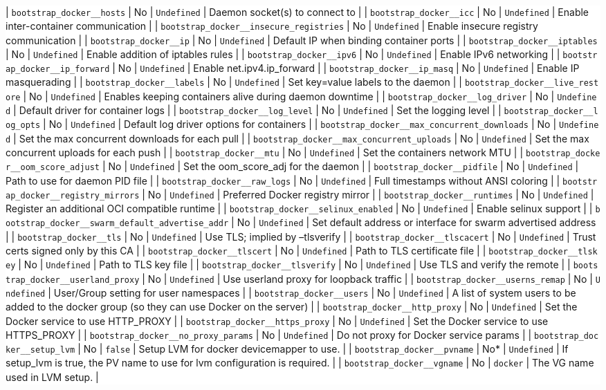 | `bootstrap_docker__hosts` | No | `Undefined`             | Daemon socket(s) to connect to |
| `bootstrap_docker__icc` | No | `Undefined`             | Enable inter-container communication |
| `bootstrap_docker__insecure_registries` | No | `Undefined`             | Enable insecure registry communication |
| `bootstrap_docker__ip` | No | `Undefined`             | Default IP when binding container ports |
| `bootstrap_docker__iptables` | No | `Undefined`             | Enable addition of iptables rules |
| `bootstrap_docker__ipv6` | No | `Undefined`             | Enable IPv6 networking |
| `bootstrap_docker__ip_forward` | No | `Undefined`             | Enable net.ipv4.ip_forward |
| `bootstrap_docker__ip_masq` | No | `Undefined`             | Enable IP masquerading |
| `bootstrap_docker__labels` | No | `Undefined`             | 	Set key=value labels to the daemon |
| `bootstrap_docker__live_restore` | No | `Undefined`             | Enables keeping containers alive during daemon downtime |
| `bootstrap_docker__log_driver` | No | `Undefined`             | Default driver for container logs |
| `bootstrap_docker__log_level` | No | `Undefined`             | Set the logging level |
| `bootstrap_docker__log_opts` | No | `Undefined`             | Default log driver options for containers |
| `bootstrap_docker__max_concurrent_downloads` | No | `Undefined`             | Set the max concurrent downloads for each pull |
| `bootstrap_docker__max_concurrent_uploads` | No | `Undefined`             | Set the max concurrent uploads for each push |
| `bootstrap_docker__mtu` | No | `Undefined`             | Set the containers network MTU |
| `bootstrap_docker__oom_score_adjust` | No | `Undefined`             | Set the oom_score_adj for the daemon |
| `bootstrap_docker__pidfile` | No | `Undefined`             | Path to use for daemon PID file |
| `bootstrap_docker__raw_logs` | No | `Undefined`             | Full timestamps without ANSI coloring |
| `bootstrap_docker__registry_mirrors` | No | `Undefined`             | Preferred Docker registry mirror |
| `bootstrap_docker__runtimes` | No | `Undefined`             | Register an additional OCI compatible runtime |
| `bootstrap_docker__selinux_enabled` | No | `Undefined`             | Enable selinux support |
| `bootstrap_docker__swarm_default_advertise_addr` | No | `Undefined`             | Set default address or interface for swarm advertised address |
| `bootstrap_docker__tls` | No | `Undefined`             | Use TLS; implied by –tlsverify |
| `bootstrap_docker__tlscacert` | No | `Undefined`             | Trust certs signed only by this CA |
| `bootstrap_docker__tlscert` | No | `Undefined`             | Path to TLS certificate file |
| `bootstrap_docker__tlskey` | No | `Undefined`             | Path to TLS key file |
| `bootstrap_docker__tlsverify` | No | `Undefined`             | Use TLS and verify the remote |
| `bootstrap_docker__userland_proxy` | No | `Undefined`             | Use userland proxy for loopback traffic |
| `bootstrap_docker__userns_remap` | No | `Undefined`             | User/Group setting for user namespaces |
| `bootstrap_docker__users` | No | `Undefined`             | A list of system users to be added to the docker group (so they can use Docker on the server) |
| `bootstrap_docker__http_proxy` | No | `Undefined`             | Set the Docker service to use HTTP_PROXY |
| `bootstrap_docker__https_proxy` | No | `Undefined`             | Set the Docker service to use HTTPS_PROXY |
| `bootstrap_docker__no_proxy_params` | No | `Undefined`             | Do not proxy for Docker service params |
| `bootstrap_docker__setup_lvm` | No | `false`                 | Setup LVM for docker devicemapper to use. |
| `bootstrap_docker__pvname` | No* | `Undefined`             | If setup_lvm is true, the PV name to use for lvm configuration is required. |
| `bootstrap_docker__vgname` | No | `docker`                | The VG name used in LVM setup. |